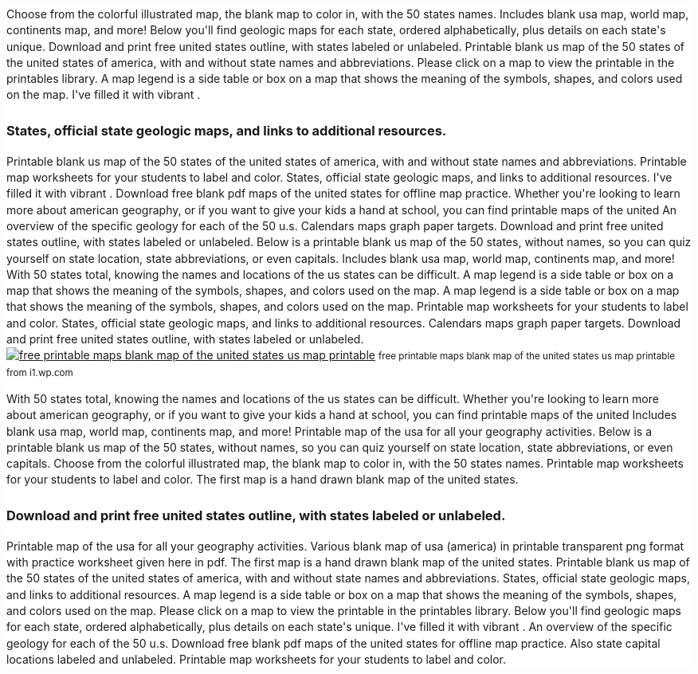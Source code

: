 Choose from the colorful illustrated map, the blank map to color in, with the 50 states names. Includes blank usa map, world map, continents map, and more! Below you&#039;ll find geologic maps for each state, ordered alphabetically, plus details on each state&#039;s unique. Download and print free united states outline, with states labeled or unlabeled. Printable blank us map of the 50 states of the united states of america, with and without state names and abbreviations. Please click on a map to view the printable in the printables library. A map legend is a side table or box on a map that shows the meaning of the symbols, shapes, and colors used on the map. I&#039;ve filled it with vibrant .

### States, official state geologic maps, and links to additional resources.
Printable blank us map of the 50 states of the united states of america, with and without state names and abbreviations. Printable map worksheets for your students to label and color. States, official state geologic maps, and links to additional resources. I&#039;ve filled it with vibrant . Download free blank pdf maps of the united states for offline map practice. Whether you&#039;re looking to learn more about american geography, or if you want to give your kids a hand at school, you can find printable maps of the united An overview of the specific geology for each of the 50 u.s. Calendars maps graph paper targets. Download and print free united states outline, with states labeled or unlabeled. Below is a printable blank us map of the 50 states, without names, so you can quiz yourself on state location, state abbreviations, or even capitals. Includes blank usa map, world map, continents map, and more! With 50 states total, knowing the names and locations of the us states can be difficult. A map legend is a side table or box on a map that shows the meaning of the symbols, shapes, and colors used on the map.
A map legend is a side table or box on a map that shows the meaning of the symbols, shapes, and colors used on the map. Printable map worksheets for your students to label and color. States, official state geologic maps, and links to additional resources. Calendars maps graph paper targets. Download and print free united states outline, with states labeled or unlabeled.
[![free printable maps blank map of the united states us map printable](https://i1.wp.com/i.pinimg.com/736x/48/02/71/480271690e1e0485f71988e273730559--blank-map-of-us-map-of-united-states.jpg "free printable maps blank map of the united states us map printable")](https://i1.wp.com/i.pinimg.com/736x/48/02/71/480271690e1e0485f71988e273730559--blank-map-of-us-map-of-united-states.jpg)
<small>free printable maps blank map of the united states us map printable from i1.wp.com</small>

With 50 states total, knowing the names and locations of the us states can be difficult. Whether you&#039;re looking to learn more about american geography, or if you want to give your kids a hand at school, you can find printable maps of the united Includes blank usa map, world map, continents map, and more! Printable map of the usa for all your geography activities. Below is a printable blank us map of the 50 states, without names, so you can quiz yourself on state location, state abbreviations, or even capitals. Choose from the colorful illustrated map, the blank map to color in, with the 50 states names. Printable map worksheets for your students to label and color. The first map is a hand drawn blank map of the united states.

### Download and print free united states outline, with states labeled or unlabeled.
Printable map of the usa for all your geography activities. Various blank map of usa (america) in printable transparent png format with practice worksheet given here in pdf. The first map is a hand drawn blank map of the united states. Printable blank us map of the 50 states of the united states of america, with and without state names and abbreviations. States, official state geologic maps, and links to additional resources. A map legend is a side table or box on a map that shows the meaning of the symbols, shapes, and colors used on the map. Please click on a map to view the printable in the printables library. Below you&#039;ll find geologic maps for each state, ordered alphabetically, plus details on each state&#039;s unique. I&#039;ve filled it with vibrant . An overview of the specific geology for each of the 50 u.s. Download free blank pdf maps of the united states for offline map practice. Also state capital locations labeled and unlabeled. Printable map worksheets for your students to label and color.
